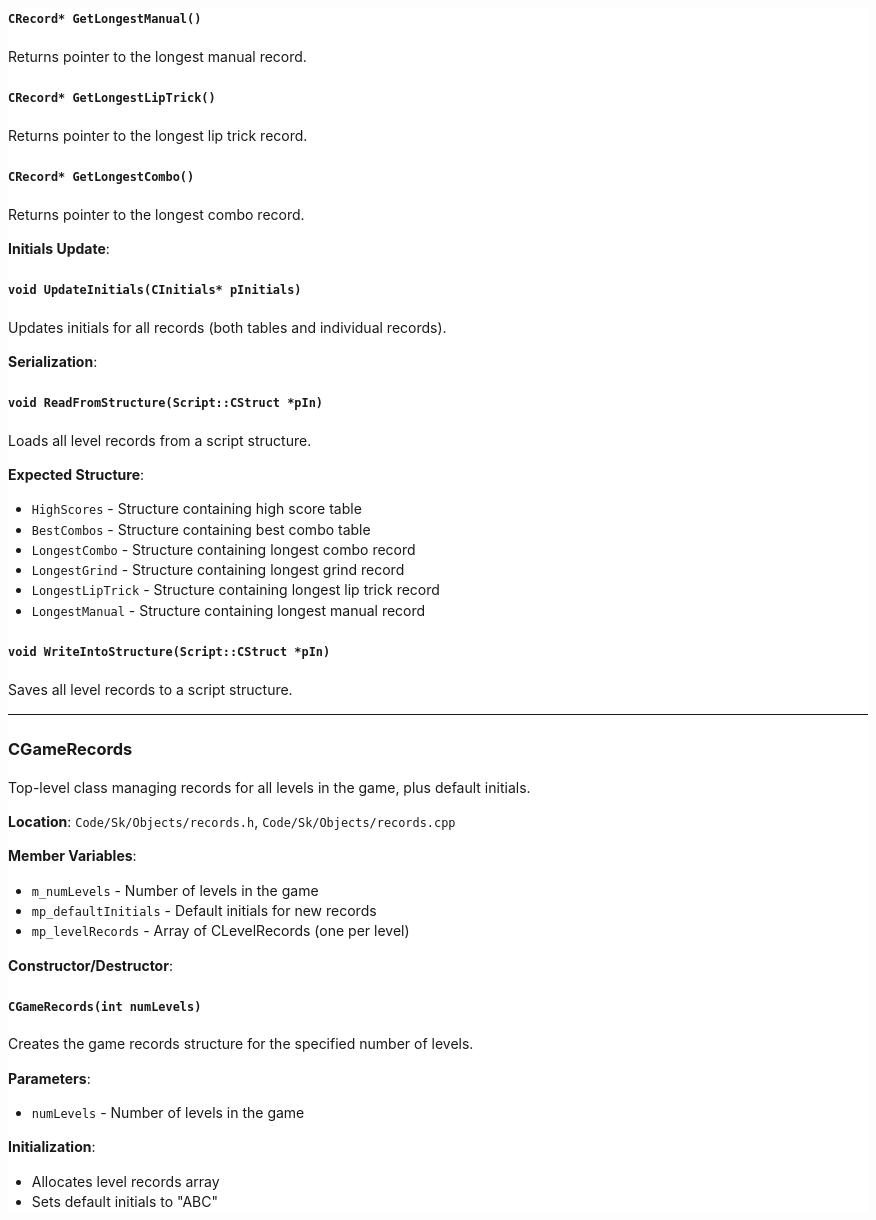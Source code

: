 #### `CRecord* GetLongestManual()`
Returns pointer to the longest manual record.

#### `CRecord* GetLongestLipTrick()`
Returns pointer to the longest lip trick record.

#### `CRecord* GetLongestCombo()`
Returns pointer to the longest combo record.

**Initials Update**:

#### `void UpdateInitials(CInitials* pInitials)`
Updates initials for all records (both tables and individual records).

**Serialization**:

#### `void ReadFromStructure(Script::CStruct *pIn)`
Loads all level records from a script structure.

**Expected Structure**:
- `HighScores` - Structure containing high score table
- `BestCombos` - Structure containing best combo table
- `LongestCombo` - Structure containing longest combo record
- `LongestGrind` - Structure containing longest grind record
- `LongestLipTrick` - Structure containing longest lip trick record
- `LongestManual` - Structure containing longest manual record

#### `void WriteIntoStructure(Script::CStruct *pIn)`
Saves all level records to a script structure.

---

### CGameRecords

Top-level class managing records for all levels in the game, plus default initials.

**Location**: `Code/Sk/Objects/records.h`, `Code/Sk/Objects/records.cpp`

**Member Variables**:
- `m_numLevels` - Number of levels in the game
- `mp_defaultInitials` - Default initials for new records
- `mp_levelRecords` - Array of CLevelRecords (one per level)

**Constructor/Destructor**:

#### `CGameRecords(int numLevels)`
Creates the game records structure for the specified number of levels.

**Parameters**:
- `numLevels` - Number of levels in the game

**Initialization**:
- Allocates level records array
- Sets default initials to "ABC"
